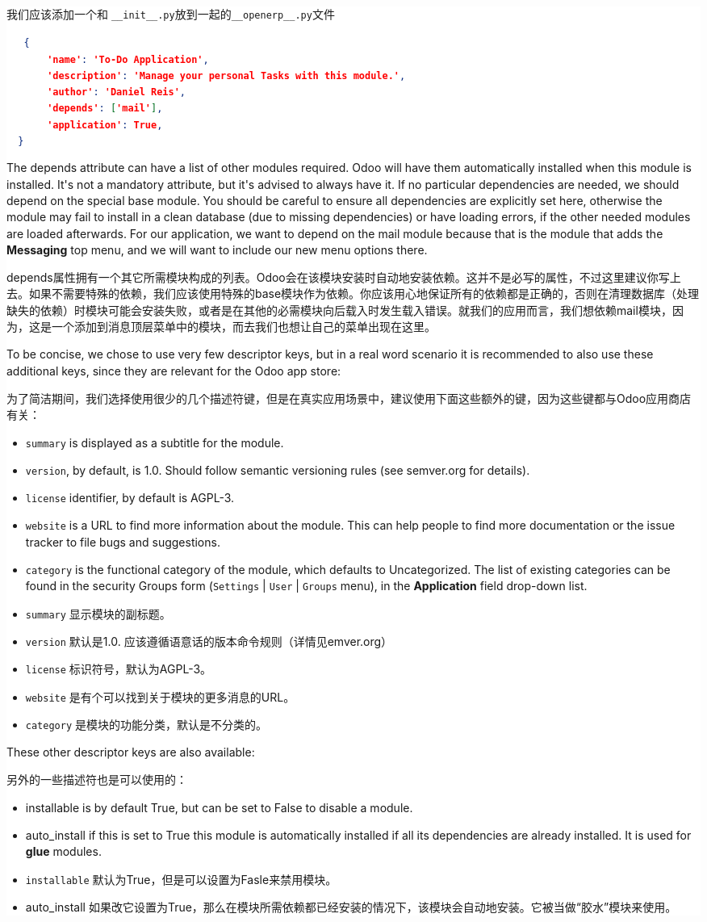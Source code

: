 我们应该添加一个和 `__init__.py`放到一起的`__openerp__.py`文件

```json
   {
       'name': 'To-Do Application',
       'description': 'Manage your personal Tasks with this module.',
       'author': 'Daniel Reis',
       'depends': ['mail'],
       'application': True,
  }
```

The depends attribute can have a list of other modules required. Odoo will have them automatically installed when this module is installed. It's not a mandatory attribute, but it's advised to always have it. If no particular dependencies are needed, we should depend on the special base module. You should be careful to ensure all dependencies are explicitly set here, otherwise the module may fail to install in a clean database (due to missing dependencies) or have loading errors, if the other needed modules are loaded afterwards. For our application, we want to depend on the mail module because that is the module that adds the **Messaging** top menu, and we will want to include our new menu options there.  

depends属性拥有一个其它所需模块构成的列表。Odoo会在该模块安装时自动地安装依赖。这并不是必写的属性，不过这里建议你写上去。如果不需要特殊的依赖，我们应该使用特殊的base模块作为依赖。你应该用心地保证所有的依赖都是正确的，否则在清理数据库（处理缺失的依赖）时模块可能会安装失败，或者是在其他的必需模块向后载入时发生载入错误。就我们的应用而言，我们想依赖mail模块，因为，这是一个添加到消息顶层菜单中的模块，而去我们也想让自己的菜单出现在这里。  

To be concise, we chose to use very few descriptor keys, but in a real word scenario it is recommended to also use these additional keys, since they are relevant for the Odoo app store:  

为了简洁期间，我们选择使用很少的几个描述符键，但是在真实应用场景中，建议使用下面这些额外的键，因为这些键都与Odoo应用商店有关：  

- `summary` is displayed as a subtitle for the module.
- `version`, by default, is 1.0. Should follow semantic versioning rules
(see semver.org for details).
- `license` identifier, by default is AGPL-3.
- `website` is a URL to find more information about the module. This can help people to find more documentation or the issue tracker to file bugs and suggestions.
- `category` is the functional category of the module, which defaults to Uncategorized. The list of existing categories can be found in the security Groups form (`Settings` | `User` | `Groups` menu), in the **Application** field drop-down list.

- `summary` 显示模块的副标题。  
- `version` 默认是1.0. 应该遵循语意话的版本命令规则（详情见emver.org）  
- `license` 标识符号，默认为AGPL-3。  
- `website` 是有个可以找到关于模块的更多消息的URL。
- `category` 是模块的功能分类，默认是不分类的。

These other descriptor keys are also available:  

另外的一些描述符也是可以使用的：  

- installable is by default True, but can be set to False to disable a module.
- auto_install if this is set to True this module is automatically installed if all its dependencies are already installed. It is used for **glue** modules.

- `installable` 默认为True，但是可以设置为Fasle来禁用模块。
- auto_install 如果改它设置为True，那么在模块所需依赖都已经安装的情况下，该模块会自动地安装。它被当做“胶水”模块来使用。  
